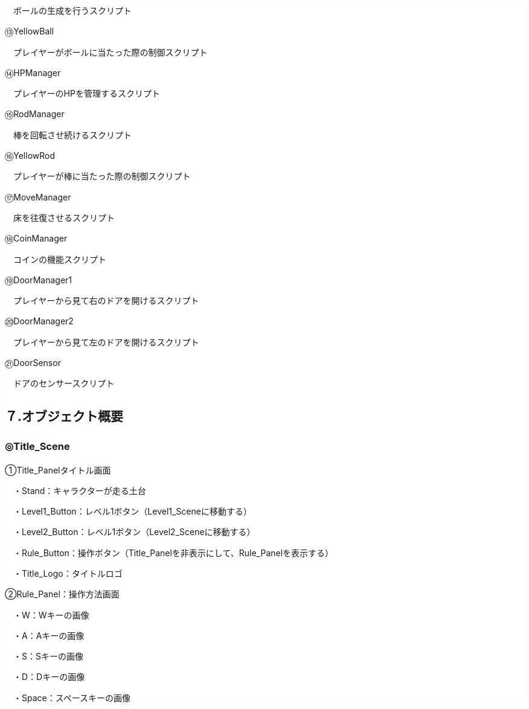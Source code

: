 　ボールの生成を行うスクリプト

⑬YellowBall

　プレイヤーがボールに当たった際の制御スクリプト

⑭HPManager

　プレイヤーのHPを管理するスクリプト

⑮RodManager

　棒を回転させ続けるスクリプト

⑯YellowRod

　プレイヤーが棒に当たった際の制御スクリプト

⑰MoveManager

　床を往復させるスクリプト

⑱CoinManager

　コインの機能スクリプト

⑲DoorManager1

　プレイヤーから見て右のドアを開けるスクリプト

⑳DoorManager2

　プレイヤーから見て左のドアを開けるスクリプト

㉑DoorSensor

　ドアのセンサースクリプト

## ７.オブジェクト概要
### ◎Title_Scene
①Title_Panelタイトル画面

　・Stand：キャラクターが走る土台

　・Level1_Button：レベル1ボタン（Level1_Sceneに移動する）

　・Level2_Button：レベル1ボタン（Level2_Sceneに移動する）

　・Rule_Button：操作ボタン（Title_Panelを非表示にして、Rule_Panelを表示する）

　・Title_Logo：タイトルロゴ

②Rule_Panel：操作方法画面

　・W：Wキーの画像

　・A：Aキーの画像

　・S：Sキーの画像

　・D：Dキーの画像

　・Space：スペースキーの画像
